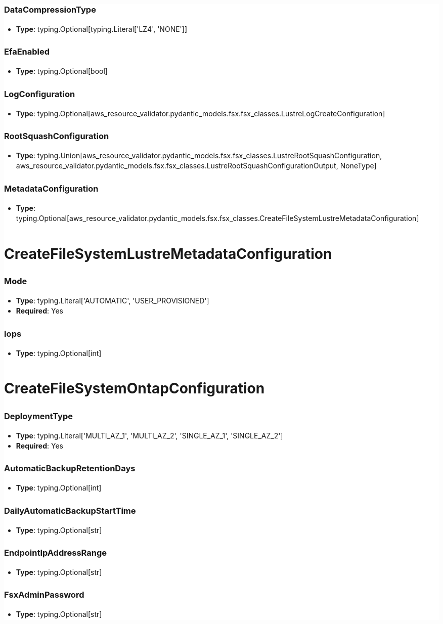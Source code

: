 ### DataCompressionType
- **Type**: typing.Optional[typing.Literal['LZ4', 'NONE']]

### EfaEnabled
- **Type**: typing.Optional[bool]

### LogConfiguration
- **Type**: typing.Optional[aws_resource_validator.pydantic_models.fsx.fsx_classes.LustreLogCreateConfiguration]

### RootSquashConfiguration
- **Type**: typing.Union[aws_resource_validator.pydantic_models.fsx.fsx_classes.LustreRootSquashConfiguration, aws_resource_validator.pydantic_models.fsx.fsx_classes.LustreRootSquashConfigurationOutput, NoneType]

### MetadataConfiguration
- **Type**: typing.Optional[aws_resource_validator.pydantic_models.fsx.fsx_classes.CreateFileSystemLustreMetadataConfiguration]


# CreateFileSystemLustreMetadataConfiguration

### Mode
- **Type**: typing.Literal['AUTOMATIC', 'USER_PROVISIONED']
- **Required**: Yes

### Iops
- **Type**: typing.Optional[int]


# CreateFileSystemOntapConfiguration

### DeploymentType
- **Type**: typing.Literal['MULTI_AZ_1', 'MULTI_AZ_2', 'SINGLE_AZ_1', 'SINGLE_AZ_2']
- **Required**: Yes

### AutomaticBackupRetentionDays
- **Type**: typing.Optional[int]

### DailyAutomaticBackupStartTime
- **Type**: typing.Optional[str]

### EndpointIpAddressRange
- **Type**: typing.Optional[str]

### FsxAdminPassword
- **Type**: typing.Optional[str]
